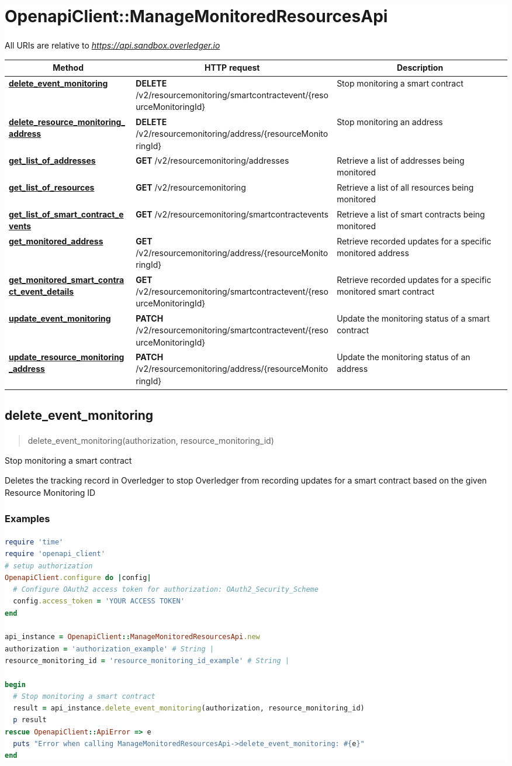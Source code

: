 # OpenapiClient::ManageMonitoredResourcesApi

All URIs are relative to *https://api.sandbox.overledger.io*

| Method | HTTP request | Description |
| ------ | ------------ | ----------- |
| [**delete_event_monitoring**](ManageMonitoredResourcesApi.md#delete_event_monitoring) | **DELETE** /v2/resourcemonitoring/smartcontractevent/{resourceMonitoringId} | Stop monitoring a smart contract |
| [**delete_resource_monitoring_address**](ManageMonitoredResourcesApi.md#delete_resource_monitoring_address) | **DELETE** /v2/resourcemonitoring/address/{resourceMonitoringId} | Stop monitoring an address |
| [**get_list_of_addresses**](ManageMonitoredResourcesApi.md#get_list_of_addresses) | **GET** /v2/resourcemonitoring/addresses | Retrieve a list of addresses being monitored |
| [**get_list_of_resources**](ManageMonitoredResourcesApi.md#get_list_of_resources) | **GET** /v2/resourcemonitoring | Retrieve a list of all resources being monitored |
| [**get_list_of_smart_contract_events**](ManageMonitoredResourcesApi.md#get_list_of_smart_contract_events) | **GET** /v2/resourcemonitoring/smartcontractevents | Retrieve a list of smart contracts being monitored |
| [**get_monitored_address**](ManageMonitoredResourcesApi.md#get_monitored_address) | **GET** /v2/resourcemonitoring/address/{resourceMonitoringId} | Retrieve recorded updates for a specific monitored address |
| [**get_monitored_smart_contract_event_details**](ManageMonitoredResourcesApi.md#get_monitored_smart_contract_event_details) | **GET** /v2/resourcemonitoring/smartcontractevent/{resourceMonitoringId} | Retrieve recorded updates for a specific monitored smart contract |
| [**update_event_monitoring**](ManageMonitoredResourcesApi.md#update_event_monitoring) | **PATCH** /v2/resourcemonitoring/smartcontractevent/{resourceMonitoringId} | Update the monitoring status of a smart contract |
| [**update_resource_monitoring_address**](ManageMonitoredResourcesApi.md#update_resource_monitoring_address) | **PATCH** /v2/resourcemonitoring/address/{resourceMonitoringId} | Update the monitoring status of an address |


## delete_event_monitoring

> <SmartContractMonitoringSchema> delete_event_monitoring(authorization, resource_monitoring_id)

Stop monitoring a smart contract

Deletes the tracking record in Overledger to stop Overledger from recording updates for a smart contract based on the given Resource Monitoring ID

### Examples

```ruby
require 'time'
require 'openapi_client'
# setup authorization
OpenapiClient.configure do |config|
  # Configure OAuth2 access token for authorization: OAuth2_Security_Scheme
  config.access_token = 'YOUR ACCESS TOKEN'
end

api_instance = OpenapiClient::ManageMonitoredResourcesApi.new
authorization = 'authorization_example' # String | 
resource_monitoring_id = 'resource_monitoring_id_example' # String | 

begin
  # Stop monitoring a smart contract
  result = api_instance.delete_event_monitoring(authorization, resource_monitoring_id)
  p result
rescue OpenapiClient::ApiError => e
  puts "Error when calling ManageMonitoredResourcesApi->delete_event_monitoring: #{e}"
end
```
